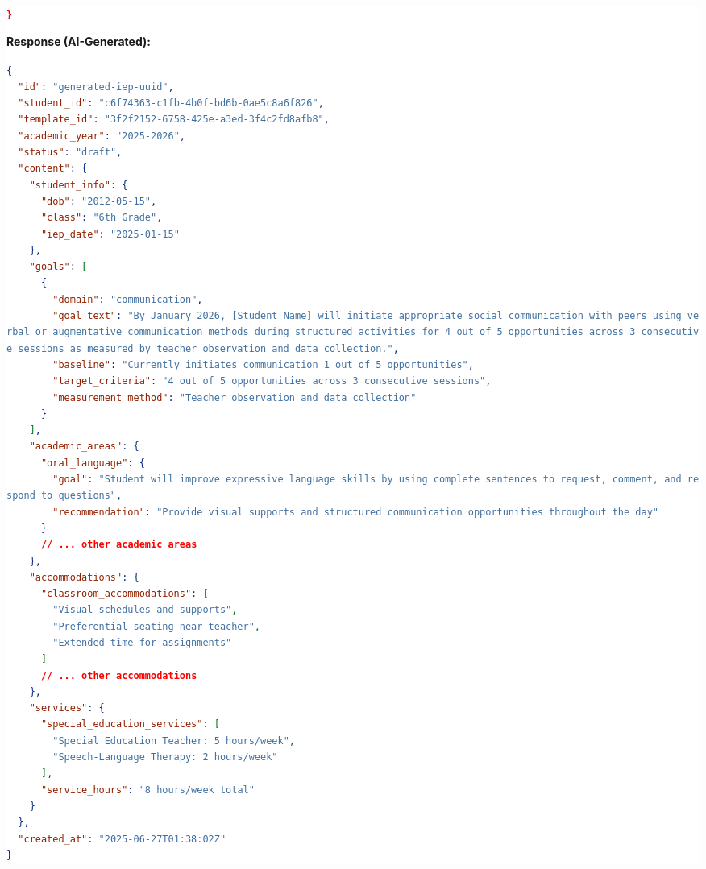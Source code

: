 ```bash
}
```

**Response (AI-Generated):**
```json
{
  "id": "generated-iep-uuid",
  "student_id": "c6f74363-c1fb-4b0f-bd6b-0ae5c8a6f826",
  "template_id": "3f2f2152-6758-425e-a3ed-3f4c2fd8afb8",
  "academic_year": "2025-2026",
  "status": "draft",
  "content": {
    "student_info": {
      "dob": "2012-05-15",
      "class": "6th Grade",
      "iep_date": "2025-01-15"
    },
    "goals": [
      {
        "domain": "communication",
        "goal_text": "By January 2026, [Student Name] will initiate appropriate social communication with peers using verbal or augmentative communication methods during structured activities for 4 out of 5 opportunities across 3 consecutive sessions as measured by teacher observation and data collection.",
        "baseline": "Currently initiates communication 1 out of 5 opportunities",
        "target_criteria": "4 out of 5 opportunities across 3 consecutive sessions",
        "measurement_method": "Teacher observation and data collection"
      }
    ],
    "academic_areas": {
      "oral_language": {
        "goal": "Student will improve expressive language skills by using complete sentences to request, comment, and respond to questions",
        "recommendation": "Provide visual supports and structured communication opportunities throughout the day"
      }
      // ... other academic areas
    },
    "accommodations": {
      "classroom_accommodations": [
        "Visual schedules and supports",
        "Preferential seating near teacher",
        "Extended time for assignments"
      ]
      // ... other accommodations
    },
    "services": {
      "special_education_services": [
        "Special Education Teacher: 5 hours/week",
        "Speech-Language Therapy: 2 hours/week"
      ],
      "service_hours": "8 hours/week total"
    }
  },
  "created_at": "2025-06-27T01:38:02Z"
}
```
